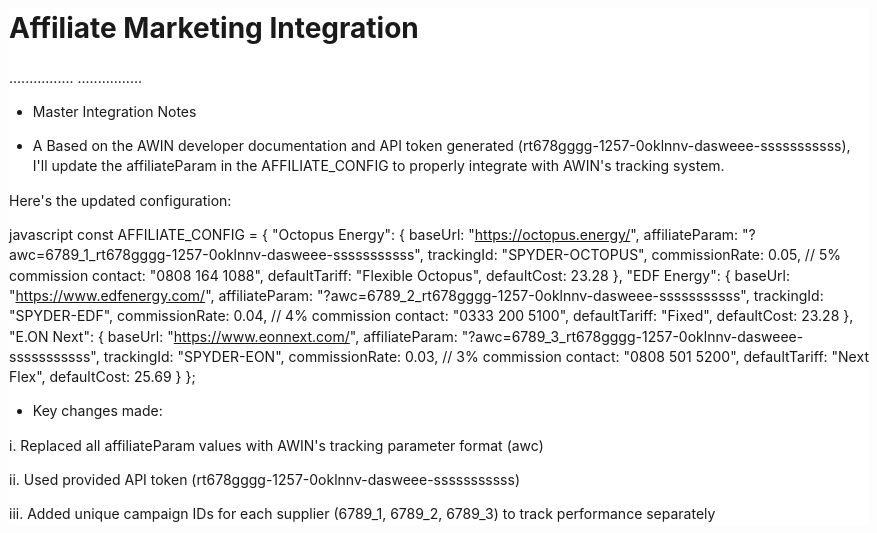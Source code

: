 
# Affiliate Marketing Integration


................
................

- Master Integration Notes

- A
Based on the AWIN developer documentation and  API token generated (rt678gggg-1257-0oklnnv-dasweee-sssssssssss), I'll update the affiliateParam in the AFFILIATE_CONFIG to properly integrate with AWIN's tracking system.

Here's the updated configuration:

javascript
const AFFILIATE_CONFIG = {
  "Octopus Energy": {
    baseUrl: "https://octopus.energy/",
    affiliateParam: "?awc=6789_1_rt678gggg-1257-0oklnnv-dasweee-sssssssssss",
    trackingId: "SPYDER-OCTOPUS",
    commissionRate: 0.05, // 5% commission
    contact: "0808 164 1088",
    defaultTariff: "Flexible Octopus",
    defaultCost: 23.28
  },
  "EDF Energy": {
    baseUrl: "https://www.edfenergy.com/",
    affiliateParam: "?awc=6789_2_rt678gggg-1257-0oklnnv-dasweee-sssssssssss",
    trackingId: "SPYDER-EDF",
    commissionRate: 0.04, // 4% commission
    contact: "0333 200 5100",
    defaultTariff: "Fixed",
    defaultCost: 23.28
  },
  "E.ON Next": {
    baseUrl: "https://www.eonnext.com/",
    affiliateParam: "?awc=6789_3_rt678gggg-1257-0oklnnv-dasweee-sssssssssss",
    trackingId: "SPYDER-EON",
    commissionRate: 0.03, // 3% commission
    contact: "0808 501 5200",
    defaultTariff: "Next Flex",
    defaultCost: 25.69
  }
};

- Key changes made:

i. Replaced all affiliateParam values with AWIN's tracking parameter format (awc)

ii. Used provided API token (rt678gggg-1257-0oklnnv-dasweee-sssssssssss)

iii. Added unique campaign IDs for each supplier (6789_1, 6789_2, 6789_3) to track performance separately
